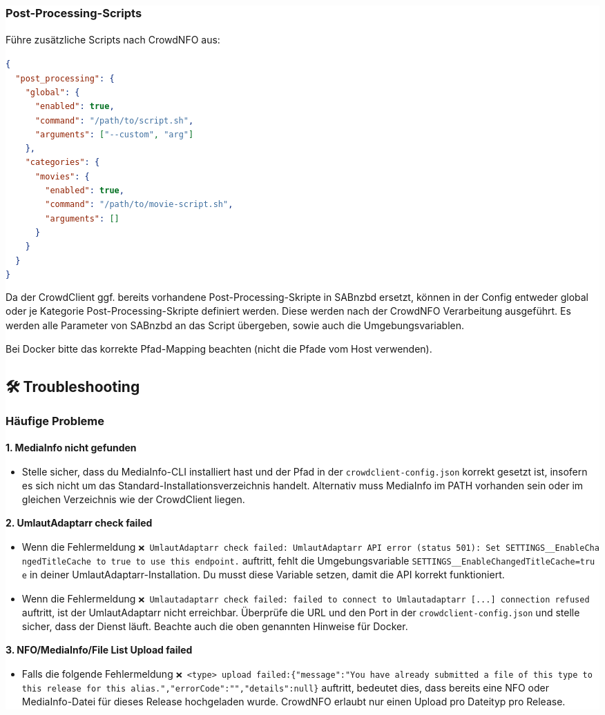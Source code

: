 ### Post-Processing-Scripts
Führe zusätzliche Scripts nach CrowdNFO aus:

```json
{
  "post_processing": {
    "global": {
      "enabled": true,
      "command": "/path/to/script.sh",
      "arguments": ["--custom", "arg"]
    },
    "categories": {
      "movies": {
        "enabled": true,
        "command": "/path/to/movie-script.sh",
        "arguments": []
      }
    }
  }
}
```
Da der CrowdClient ggf. bereits vorhandene Post-Processing-Skripte in SABnzbd ersetzt, können in der Config entweder global oder je Kategorie 
Post-Processing-Skripte definiert werden. Diese werden nach der CrowdNFO Verarbeitung ausgeführt. Es werden alle Parameter von SABnzbd an das Script übergeben, sowie auch die Umgebungsvariablen.

Bei Docker bitte das korrekte Pfad-Mapping beachten (nicht die Pfade vom Host verwenden).

## 🛠️ Troubleshooting

### Häufige Probleme

**1. MediaInfo nicht gefunden**
- Stelle sicher, dass du MediaInfo-CLI installiert hast und der Pfad in der `crowdclient-config.json` korrekt gesetzt ist, insofern es sich nicht um das Standard-Installationsverzeichnis handelt.
Alternativ muss MediaInfo im PATH vorhanden sein oder im gleichen Verzeichnis wie der CrowdClient liegen.

**2. UmlautAdaptarr check failed**
- Wenn die Fehlermeldung `❌ UmlautAdaptarr check failed: UmlautAdaptarr API error (status 501): Set SETTINGS__EnableChangedTitleCache to true to use this endpoint.` auftritt,
fehlt die Umgebungsvariable `SETTINGS__EnableChangedTitleCache=true` in deiner UmlautAdaptarr-Installation. Du musst diese Variable setzen, damit die API korrekt funktioniert.

- Wenn die Fehlermeldung `❌ Umlautadaptarr check failed: failed to connect to Umlautadaptarr [...] connection refused` auftritt,
ist der UmlautAdaptarr nicht erreichbar. Überprüfe die URL und den Port in der `crowdclient-config.json` und stelle sicher, dass der Dienst läuft. Beachte auch die oben genannten Hinweise für Docker.


**3. NFO/MediaInfo/File List Upload failed**
- Falls die folgende Fehlermeldung `❌ <type> upload failed:{"message":"You have already submitted a file of this type to this release for this alias.","errorCode":"","details":null}`
auftritt, bedeutet dies, dass bereits eine NFO oder MediaInfo-Datei für dieses Release hochgeladen wurde. CrowdNFO erlaubt nur einen Upload pro Dateityp pro Release.
